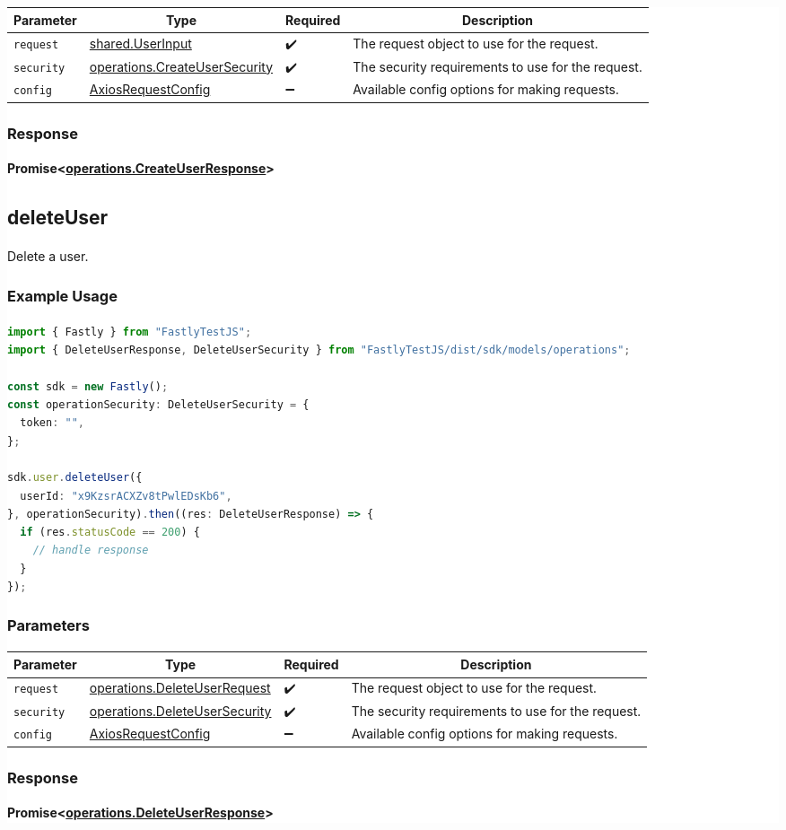 | Parameter                                                                      | Type                                                                           | Required                                                                       | Description                                                                    |
| ------------------------------------------------------------------------------ | ------------------------------------------------------------------------------ | ------------------------------------------------------------------------------ | ------------------------------------------------------------------------------ |
| `request`                                                                      | [shared.UserInput](../../models/shared/userinput.md)                           | :heavy_check_mark:                                                             | The request object to use for the request.                                     |
| `security`                                                                     | [operations.CreateUserSecurity](../../models/operations/createusersecurity.md) | :heavy_check_mark:                                                             | The security requirements to use for the request.                              |
| `config`                                                                       | [AxiosRequestConfig](https://axios-http.com/docs/req_config)                   | :heavy_minus_sign:                                                             | Available config options for making requests.                                  |


### Response

**Promise<[operations.CreateUserResponse](../../models/operations/createuserresponse.md)>**


## deleteUser

Delete a user.

### Example Usage

```typescript
import { Fastly } from "FastlyTestJS";
import { DeleteUserResponse, DeleteUserSecurity } from "FastlyTestJS/dist/sdk/models/operations";

const sdk = new Fastly();
const operationSecurity: DeleteUserSecurity = {
  token: "",
};

sdk.user.deleteUser({
  userId: "x9KzsrACXZv8tPwlEDsKb6",
}, operationSecurity).then((res: DeleteUserResponse) => {
  if (res.statusCode == 200) {
    // handle response
  }
});
```

### Parameters

| Parameter                                                                      | Type                                                                           | Required                                                                       | Description                                                                    |
| ------------------------------------------------------------------------------ | ------------------------------------------------------------------------------ | ------------------------------------------------------------------------------ | ------------------------------------------------------------------------------ |
| `request`                                                                      | [operations.DeleteUserRequest](../../models/operations/deleteuserrequest.md)   | :heavy_check_mark:                                                             | The request object to use for the request.                                     |
| `security`                                                                     | [operations.DeleteUserSecurity](../../models/operations/deleteusersecurity.md) | :heavy_check_mark:                                                             | The security requirements to use for the request.                              |
| `config`                                                                       | [AxiosRequestConfig](https://axios-http.com/docs/req_config)                   | :heavy_minus_sign:                                                             | Available config options for making requests.                                  |


### Response

**Promise<[operations.DeleteUserResponse](../../models/operations/deleteuserresponse.md)>**

